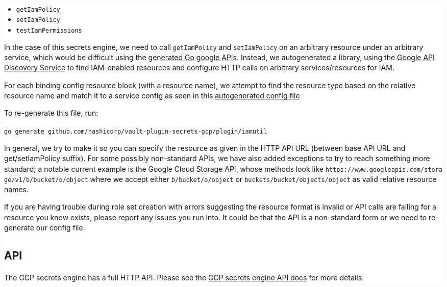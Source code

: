 * `getIamPolicy`
* `setIamPolicy`
* `testIamPermissions`

In the case of this secrets engine, we need to call `getIamPolicy` and `setIamPolicy` on
an arbitrary resource under an arbitrary service, which would be difficult using
the [generated Go google APIs](https://github.com/google/google-api-go-client). Instead,
we autogenerated a library, using the [Google API Discovery Service](https://developers.google.com/discovery/)
to find IAM-enabled resources and configure HTTP calls on arbitrary services/resources for IAM.

For each binding config resource block (with a resource name), we attempt to find the resource type based on the 
relative resource name and match it to a service config as seen in this 
[autogenerated config file](https://github.com/hashicorp/vault-plugin-secrets-gcp/blob/master/plugin/iamutil/iam_resources_generated.go)

To re-generate this file, run: 

```
go generate github.com/hashicorp/vault-plugin-secrets-gcp/plugin/iamutil
```


In general, we try to make it so you can specify the resource as given in the HTTP API URL 
(between base API URL and get/setIamPolicy suffix). For some possibly non-standard APIs, we have also
 added exceptions to try to reach something more standard; a notable current example is the Google Cloud Storage API, 
 whose methods look like `https://www.googleapis.com/storage/v1/b/bucket/o/object` where we accept either 
 `b/bucket/o/object` or `buckets/bucket/objects/object` as valid relative resource names.

If you are having trouble during role set creation with errors suggesting the resource format is invalid or API calls
are failing for a resource you know exists, please [report any issues](https://github.com/hashicorp/vault-plugin-secrets-gcp/issues) 
you run into. It could be that the API is a non-standard form or we need to re-generate our config file.

## API
The GCP secrets engine has a full HTTP API. Please see the [GCP secrets engine API docs](/api/secret/gcp/index.html) 
for more details.
